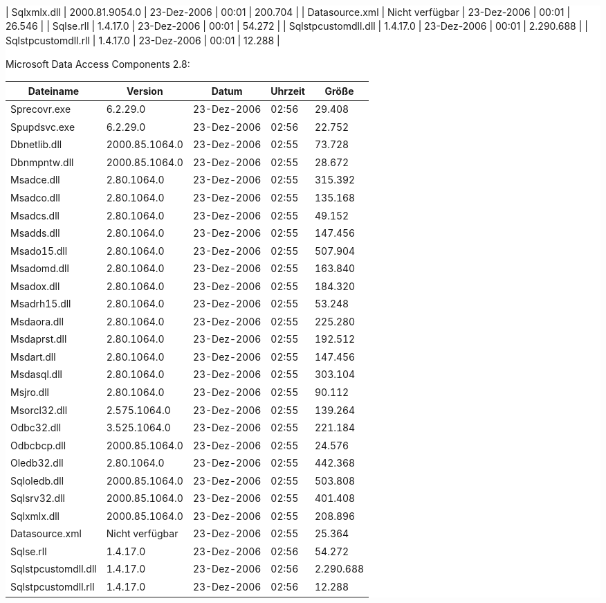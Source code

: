 | Sqlxmlx.dll         | 2000.81.9054.0  | 23-Dez-2006 | 00:01   | 200.704   |
| Datasource.xml      | Nicht verfügbar | 23-Dez-2006 | 00:01   | 26.546    |
| Sqlse.rll           | 1.4.17.0        | 23-Dez-2006 | 00:01   | 54.272    |
| Sqlstpcustomdll.dll | 1.4.17.0        | 23-Dez-2006 | 00:01   | 2.290.688 |
| Sqlstpcustomdll.rll | 1.4.17.0        | 23-Dez-2006 | 00:01   | 12.288    |

Microsoft Data Access Components 2.8:

| Dateiname           | Version         | Datum       | Uhrzeit | Größe     |
|---------------------|-----------------|-------------|---------|-----------|
| Sprecovr.exe        | 6.2.29.0        | 23-Dez-2006 | 02:56   | 29.408    |
| Spupdsvc.exe        | 6.2.29.0        | 23-Dez-2006 | 02:56   | 22.752    |
| Dbnetlib.dll        | 2000.85.1064.0  | 23-Dez-2006 | 02:55   | 73.728    |
| Dbnmpntw.dll        | 2000.85.1064.0  | 23-Dez-2006 | 02:55   | 28.672    |
| Msadce.dll          | 2.80.1064.0     | 23-Dez-2006 | 02:55   | 315.392   |
| Msadco.dll          | 2.80.1064.0     | 23-Dez-2006 | 02:55   | 135.168   |
| Msadcs.dll          | 2.80.1064.0     | 23-Dez-2006 | 02:55   | 49.152    |
| Msadds.dll          | 2.80.1064.0     | 23-Dez-2006 | 02:55   | 147.456   |
| Msado15.dll         | 2.80.1064.0     | 23-Dez-2006 | 02:55   | 507.904   |
| Msadomd.dll         | 2.80.1064.0     | 23-Dez-2006 | 02:55   | 163.840   |
| Msadox.dll          | 2.80.1064.0     | 23-Dez-2006 | 02:55   | 184.320   |
| Msadrh15.dll        | 2.80.1064.0     | 23-Dez-2006 | 02:55   | 53.248    |
| Msdaora.dll         | 2.80.1064.0     | 23-Dez-2006 | 02:55   | 225.280   |
| Msdaprst.dll        | 2.80.1064.0     | 23-Dez-2006 | 02:55   | 192.512   |
| Msdart.dll          | 2.80.1064.0     | 23-Dez-2006 | 02:55   | 147.456   |
| Msdasql.dll         | 2.80.1064.0     | 23-Dez-2006 | 02:55   | 303.104   |
| Msjro.dll           | 2.80.1064.0     | 23-Dez-2006 | 02:55   | 90.112    |
| Msorcl32.dll        | 2.575.1064.0    | 23-Dez-2006 | 02:55   | 139.264   |
| Odbc32.dll          | 3.525.1064.0    | 23-Dez-2006 | 02:55   | 221.184   |
| Odbcbcp.dll         | 2000.85.1064.0  | 23-Dez-2006 | 02:55   | 24.576    |
| Oledb32.dll         | 2.80.1064.0     | 23-Dez-2006 | 02:55   | 442.368   |
| Sqloledb.dll        | 2000.85.1064.0  | 23-Dez-2006 | 02:55   | 503.808   |
| Sqlsrv32.dll        | 2000.85.1064.0  | 23-Dez-2006 | 02:55   | 401.408   |
| Sqlxmlx.dll         | 2000.85.1064.0  | 23-Dez-2006 | 02:55   | 208.896   |
| Datasource.xml      | Nicht verfügbar | 23-Dez-2006 | 02:55   | 25.364    |
| Sqlse.rll           | 1.4.17.0        | 23-Dez-2006 | 02:56   | 54.272    |
| Sqlstpcustomdll.dll | 1.4.17.0        | 23-Dez-2006 | 02:56   | 2.290.688 |
| Sqlstpcustomdll.rll | 1.4.17.0        | 23-Dez-2006 | 02:56   | 12.288    |

